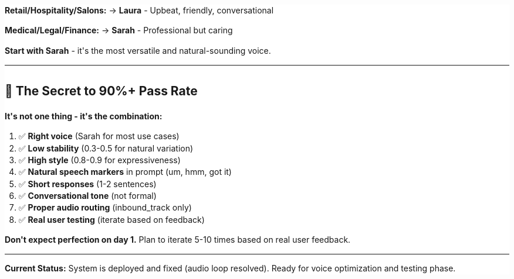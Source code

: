 **Retail/Hospitality/Salons:**
→ **Laura** - Upbeat, friendly, conversational

**Medical/Legal/Finance:**
→ **Sarah** - Professional but caring

**Start with Sarah** - it's the most versatile and natural-sounding voice.

---

## 🔑 The Secret to 90%+ Pass Rate

**It's not one thing - it's the combination:**

1. ✅ **Right voice** (Sarah for most use cases)
2. ✅ **Low stability** (0.3-0.5 for natural variation)
3. ✅ **High style** (0.8-0.9 for expressiveness)
4. ✅ **Natural speech markers** in prompt (um, hmm, got it)
5. ✅ **Short responses** (1-2 sentences)
6. ✅ **Conversational tone** (not formal)
7. ✅ **Proper audio routing** (inbound_track only)
8. ✅ **Real user testing** (iterate based on feedback)

**Don't expect perfection on day 1.** Plan to iterate 5-10 times based on real user feedback.

---

**Current Status:** System is deployed and fixed (audio loop resolved). Ready for voice optimization and testing phase.
